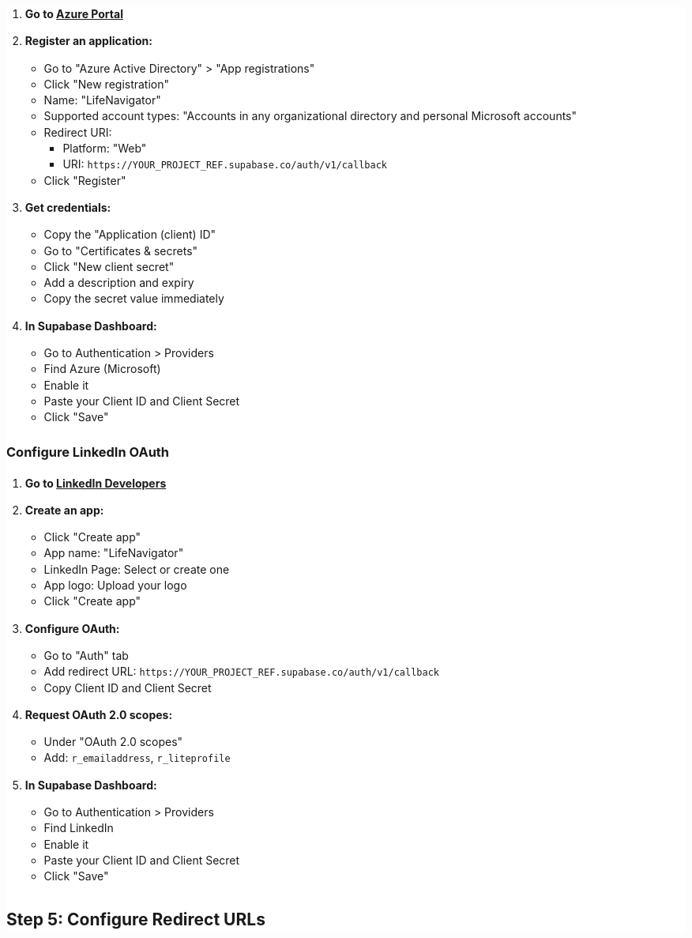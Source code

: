 1. **Go to [Azure Portal](https://portal.azure.com/)**

2. **Register an application:**
   - Go to "Azure Active Directory" > "App registrations"
   - Click "New registration"
   - Name: "LifeNavigator"
   - Supported account types: "Accounts in any organizational directory and personal Microsoft accounts"
   - Redirect URI: 
     - Platform: "Web"
     - URI: `https://YOUR_PROJECT_REF.supabase.co/auth/v1/callback`
   - Click "Register"

3. **Get credentials:**
   - Copy the "Application (client) ID"
   - Go to "Certificates & secrets"
   - Click "New client secret"
   - Add a description and expiry
   - Copy the secret value immediately

4. **In Supabase Dashboard:**
   - Go to Authentication > Providers
   - Find Azure (Microsoft)
   - Enable it
   - Paste your Client ID and Client Secret
   - Click "Save"

### Configure LinkedIn OAuth

1. **Go to [LinkedIn Developers](https://www.linkedin.com/developers/)**

2. **Create an app:**
   - Click "Create app"
   - App name: "LifeNavigator"
   - LinkedIn Page: Select or create one
   - App logo: Upload your logo
   - Click "Create app"

3. **Configure OAuth:**
   - Go to "Auth" tab
   - Add redirect URL: `https://YOUR_PROJECT_REF.supabase.co/auth/v1/callback`
   - Copy Client ID and Client Secret

4. **Request OAuth 2.0 scopes:**
   - Under "OAuth 2.0 scopes"
   - Add: `r_emailaddress`, `r_liteprofile`

5. **In Supabase Dashboard:**
   - Go to Authentication > Providers
   - Find LinkedIn
   - Enable it
   - Paste your Client ID and Client Secret
   - Click "Save"

## Step 5: Configure Redirect URLs
